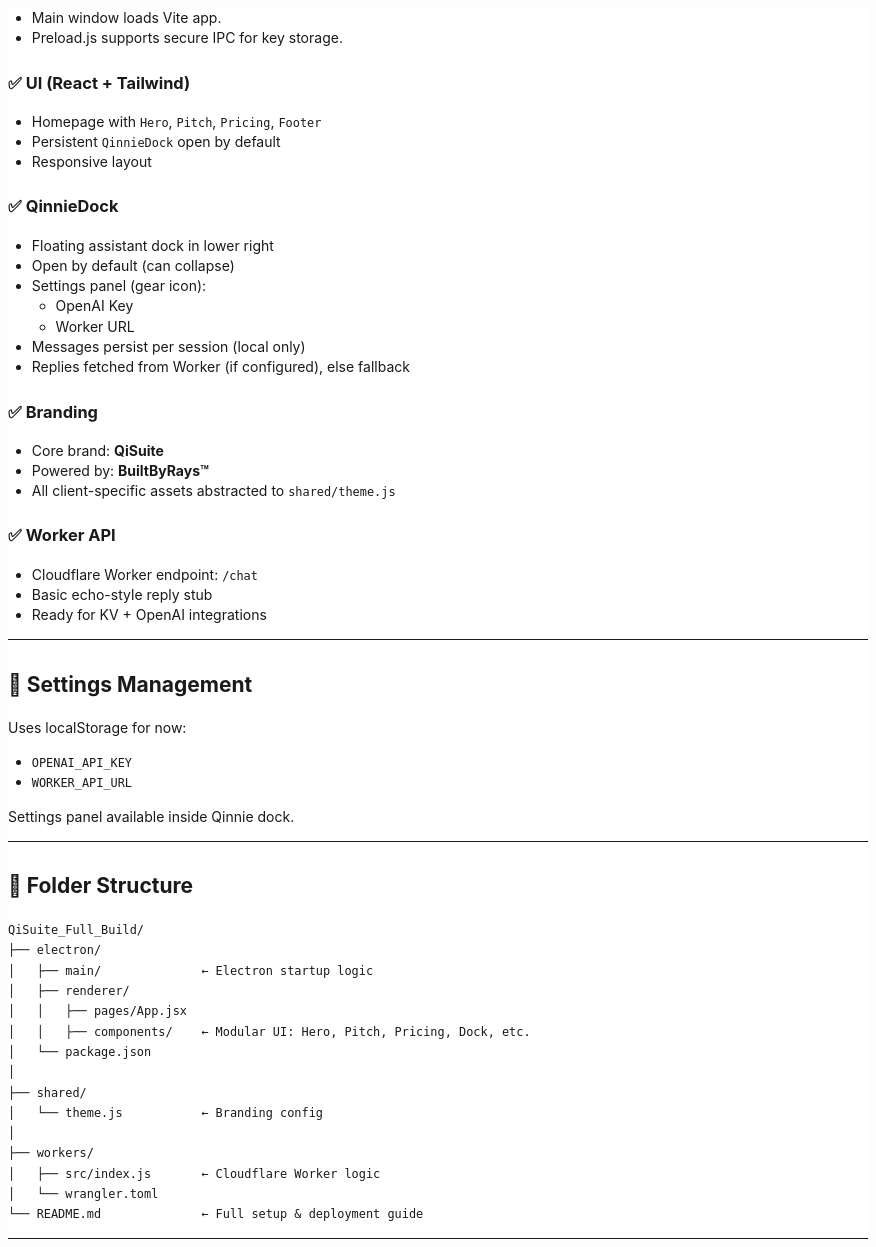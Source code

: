 - Main window loads Vite app.
- Preload.js supports secure IPC for key storage.

### ✅ UI (React + Tailwind)

- Homepage with `Hero`, `Pitch`, `Pricing`, `Footer`
- Persistent `QinnieDock` open by default
- Responsive layout

### ✅ QinnieDock

- Floating assistant dock in lower right
- Open by default (can collapse)
- Settings panel (gear icon):
  - OpenAI Key
  - Worker URL
- Messages persist per session (local only)
- Replies fetched from Worker (if configured), else fallback

### ✅ Branding

- Core brand: **QiSuite**
- Powered by: **BuiltByRays™**
- All client-specific assets abstracted to `shared/theme.js`

### ✅ Worker API

- Cloudflare Worker endpoint: `/chat`
- Basic echo-style reply stub
- Ready for KV + OpenAI integrations

---

## 🔐 Settings Management

Uses localStorage for now:

- `OPENAI_API_KEY`
- `WORKER_API_URL`

Settings panel available inside Qinnie dock.

---

## 🧱 Folder Structure

```
QiSuite_Full_Build/
├── electron/
│   ├── main/              ← Electron startup logic
│   ├── renderer/
│   │   ├── pages/App.jsx
│   │   ├── components/    ← Modular UI: Hero, Pitch, Pricing, Dock, etc.
│   └── package.json
│
├── shared/
│   └── theme.js           ← Branding config
│
├── workers/
│   ├── src/index.js       ← Cloudflare Worker logic
│   └── wrangler.toml
└── README.md              ← Full setup & deployment guide
```

---